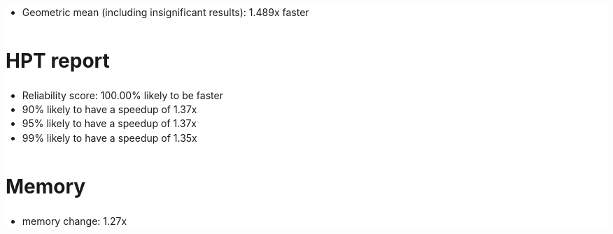 - Geometric mean (including insignificant results): 1.489x faster

# HPT report

- Reliability score: 100.00% likely to be faster
- 90% likely to have a speedup of 1.37x
- 95% likely to have a speedup of 1.37x
- 99% likely to have a speedup of 1.35x

# Memory
- memory change: 1.27x